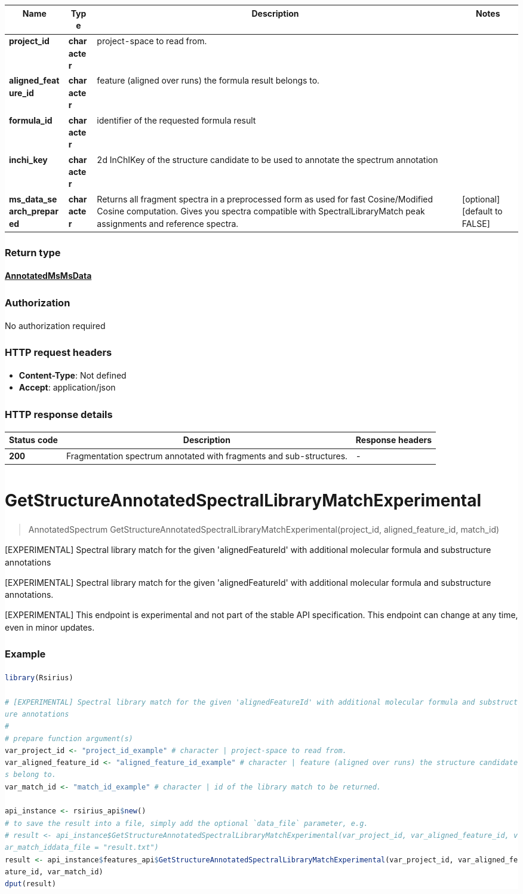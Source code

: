 Name | Type | Description  | Notes
------------- | ------------- | ------------- | -------------
 **project_id** | **character**| project-space to read from. | 
 **aligned_feature_id** | **character**| feature (aligned over runs) the formula result belongs to. | 
 **formula_id** | **character**| identifier of the requested formula result | 
 **inchi_key** | **character**| 2d InChIKey of the structure candidate to be used to annotate the spectrum annotation | 
 **ms_data_search_prepared** | **character**| Returns all fragment spectra in a preprocessed form as used for fast                          Cosine/Modified Cosine computation. Gives you spectra compatible with SpectralLibraryMatch                          peak assignments and reference spectra. | [optional] [default to FALSE]

### Return type

[**AnnotatedMsMsData**](AnnotatedMsMsData.md)

### Authorization

No authorization required

### HTTP request headers

 - **Content-Type**: Not defined
 - **Accept**: application/json

### HTTP response details
| Status code | Description | Response headers |
|-------------|-------------|------------------|
| **200** | Fragmentation spectrum annotated with fragments and sub-structures. |  -  |

# **GetStructureAnnotatedSpectralLibraryMatchExperimental**
> AnnotatedSpectrum GetStructureAnnotatedSpectralLibraryMatchExperimental(project_id, aligned_feature_id, match_id)

[EXPERIMENTAL] Spectral library match for the given 'alignedFeatureId' with additional molecular formula and substructure annotations

[EXPERIMENTAL] Spectral library match for the given 'alignedFeatureId' with additional molecular formula and substructure annotations.  <p>  [EXPERIMENTAL] This endpoint is experimental and not part of the stable API specification. This endpoint can change at any time, even in minor updates.

### Example
```R
library(Rsirius)

# [EXPERIMENTAL] Spectral library match for the given 'alignedFeatureId' with additional molecular formula and substructure annotations
#
# prepare function argument(s)
var_project_id <- "project_id_example" # character | project-space to read from.
var_aligned_feature_id <- "aligned_feature_id_example" # character | feature (aligned over runs) the structure candidates belong to.
var_match_id <- "match_id_example" # character | id of the library match to be returned.

api_instance <- rsirius_api$new()
# to save the result into a file, simply add the optional `data_file` parameter, e.g.
# result <- api_instance$GetStructureAnnotatedSpectralLibraryMatchExperimental(var_project_id, var_aligned_feature_id, var_match_iddata_file = "result.txt")
result <- api_instance$features_api$GetStructureAnnotatedSpectralLibraryMatchExperimental(var_project_id, var_aligned_feature_id, var_match_id)
dput(result)
```
